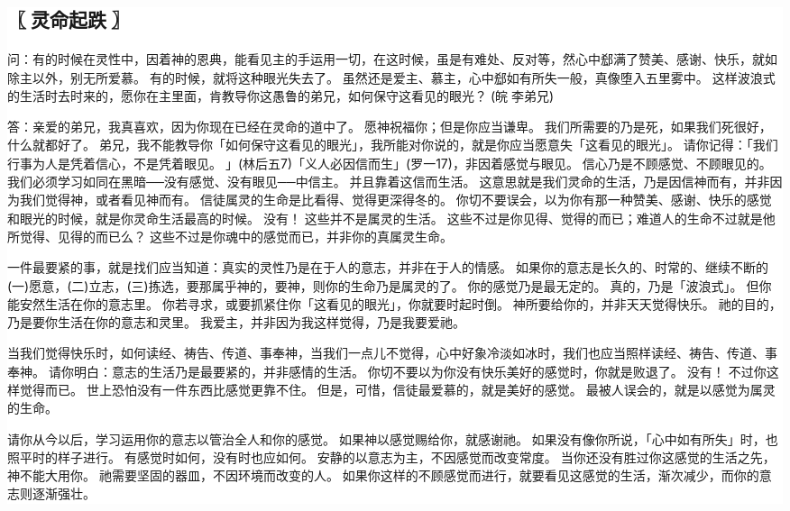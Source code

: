 ## 〖 灵命起跌 〗

问：有的时候在灵性中，因着神的恩典，能看见主的手运用一切，在这时候，虽是有难处、反对等，然心中郄满了赞美、感谢、快乐，就如除主以外，别无所爱慕。
有的时候，就将这种眼光失去了。
虽然还是爱主、慕主，心中郄如有所失一般，真像堕入五里雾中。
这样波浪式的生活时去时来的，愿你在主里面，肯教导你这愚鲁的弟兄，如何保守这看见的眼光？
(皖 李弟兄)

答：亲爱的弟兄，我真喜欢，因为你现在已经在灵命的道中了。
愿神祝福你；但是你应当谦卑。
我们所需要的乃是死，如果我们死很好，什么就都好了。
弟兄，我不能教导你「如何保守这看见的眼光」，我所能对你说的，就是你应当愿意失「这看见的眼光」。
请你记得：「我们行事为人是凭着信心，不是凭着眼见。
」(林后五7)「义人必因信而生」(罗一17)，非因着感觉与眼见。
信心乃是不顾感觉、不顾眼见的。
我们必须学习如同在黑暗──没有感觉、没有眼见──中信主。
并且靠着这信而生活。
这意思就是我们灵命的生活，乃是因信神而有，并非因为我们觉得神，或者看见神而有。
信徒属灵的生命是比看得、觉得更深得冬的。
你切不要误会，以为你有那一种赞美、感谢、快乐的感觉和眼光的时候，就是你灵命生活最高的时候。
没有！
这些并不是属灵的生活。
这些不过是你见得、觉得的而已；难道人的生命不过就是他所觉得、见得的而已么？
这些不过是你魂中的感觉而已，并非你的真属灵生命。

一件最要紧的事，就是找们应当知道：真实的灵性乃是在于人的意志，并非在于人的情感。
如果你的意志是长久的、时常的、继续不断的(一)愿意，(二)立志，(三)拣选，要那属乎神的，要神，则你的生命乃是属灵的了。
你的感觉乃是最无定的。
真的，乃是「波浪式」。
但你能安然生活在你的意志里。
你若寻求，或要抓紧住你「这看见的眼光」，你就要时起时倒。
神所要给你的，并非天天觉得快乐。
祂的目的，乃是要你生活在你的意志和灵里。
我爱主，并非因为我这样觉得，乃是我要爱祂。

当我们觉得快乐时，如何读经、祷告、传道、事奉神，当我们一点儿不觉得，心中好象冷淡如冰时，我们也应当照样读经、祷告、传道、事奉神。
请你明白：意志的生活乃是最要紧的，并非感情的生活。
你切不要以为你没有快乐美好的感觉时，你就是败退了。
没有！
不过你这样觉得而已。
世上恐怕没有一件东西比感觉更靠不住。
但是，可惜，信徒最爱慕的，就是美好的感觉。
最被人误会的，就是以感觉为属灵的生命。

请你从今以后，学习运用你的意志以管治全人和你的感觉。
如果神以感觉赐给你，就感谢祂。
如果没有像你所说，「心中如有所失」时，也照平时的样子进行。
有感觉时如何，没有时也应如何。
安静的以意志为主，不因感觉而改变常度。
当你还没有胜过你这感觉的生活之先，神不能大用你。
祂需要坚固的器皿，不因环境而改变的人。
如果你这样的不顾感觉而进行，就要看见这感觉的生活，渐次减少，而你的意志则逐渐强壮。
